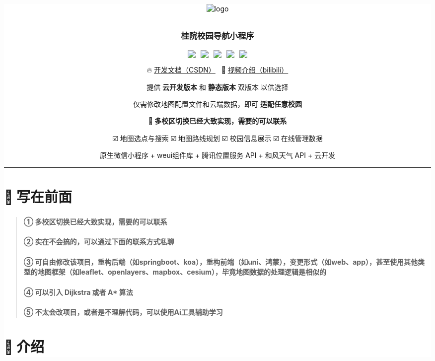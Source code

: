 <p align="center">
  <img alt="logo" src="https://s1.ax1x.com/2023/04/16/p99G1RH.png" width="120" style="margin-bottom: 10px;">
</p>

<h3 align="center">桂院校园导航小程序</h3>

<p align="center" style="display: flex; justify-content: center; align-items: center; gap: 10px">
  <img src="https://gitee.com/talmudmaster/GLU-Campus-Guide/badge/star.svg?theme=dark" />
  <img src="https://img.shields.io/github/stars/talmudmaster/GLU-Campus-Guide" />
  <img src="https://img.shields.io/badge/platform-微信小程序-teal?style=for-the-badge" />
  <img src="https://img.shields.io/badge/version-2.2-blue?style=for-the-badge" />
  <img src="https://img.shields.io/badge/license-MulanPSL-forestgreen?style=for-the-badge" />
</p>

<p align="center">
🔥 <a href="https://blog.csdn.net/weixin_45940369/article/details/130613289" target="_blank">开发文档（CSDN）</a>
&nbsp;
🚀 <a href="" target="_blank">视频介绍（bilibili）</a>
</p>

<div align="center">

提供 **云开发版本** 和 **静态版本** 双版本 以供选择

仅需修改地图配置文件和云端数据，即可 **适配任意校园**

**📢 多校区切换已经大致实现，需要的可以联系**

☑️ 地图选点与搜索 ☑️ 地图路线规划 ☑️ 校园信息展示 ☑️ 在线管理数据

原生微信小程序 + weui组件库 + 腾讯位置服务 API + 和风天气 API + 云开发

</div>

---

# 📢 写在前面

> **① 多校区切换已经大致实现，需要的可以联系**  
> <br>
> **② 实在不会搞的，可以通过下面的联系方式私聊**  
> <br>
> **③ 可自由修改该项目，重构后端（如springboot、koa），重构前端（如uni、鸿蒙），变更形式（如web、app），甚至使用其他类型的地图框架（如leaflet、openlayers、mapbox、cesium），毕竟地图数据的处理逻辑是相似的**  
> <br>
> **④ 可以引入 Dijkstra 或者 A\* 算法**  
> <br>
> **⑤ 不太会改项目，或者是不理解代码，可以使用Ai工具辅助学习**  


# 📖 介绍

